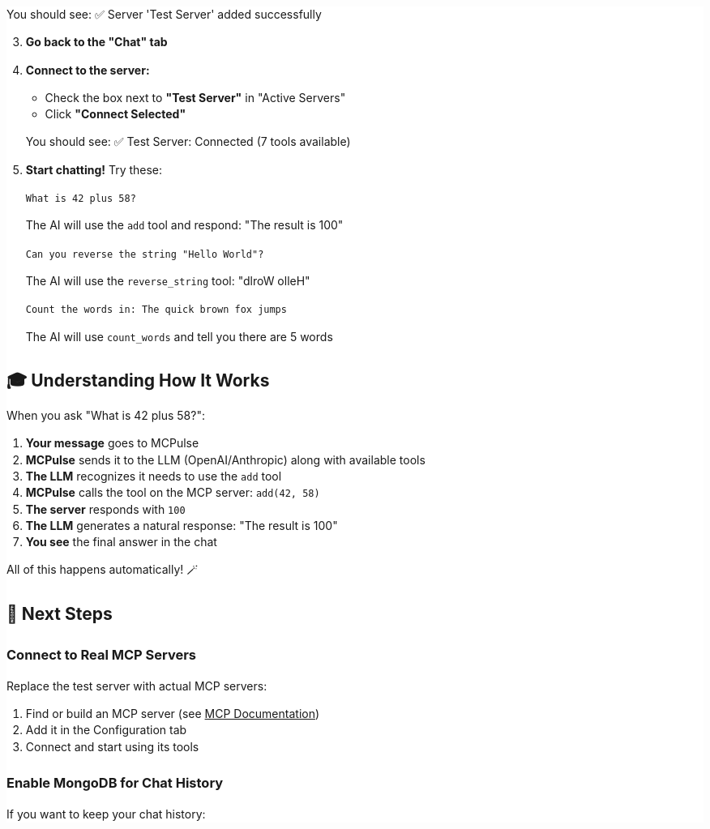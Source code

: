   You should see: ✅ Server 'Test Server' added successfully

3. **Go back to the "Chat" tab**

4. **Connect to the server:**
   - Check the box next to **"Test Server"** in "Active Servers"
   - Click **"Connect Selected"**
   
   You should see: ✅ Test Server: Connected (7 tools available)

5. **Start chatting!** Try these:

   ```
   What is 42 plus 58?
   ```
   
   The AI will use the `add` tool and respond: "The result is 100"
   
   ```
   Can you reverse the string "Hello World"?
   ```
   
   The AI will use the `reverse_string` tool: "dlroW olleH"
   
   ```
   Count the words in: The quick brown fox jumps
   ```
   
   The AI will use `count_words` and tell you there are 5 words

## 🎓 Understanding How It Works

When you ask "What is 42 plus 58?":

1. **Your message** goes to MCPulse
2. **MCPulse** sends it to the LLM (OpenAI/Anthropic) along with available tools
3. **The LLM** recognizes it needs to use the `add` tool
4. **MCPulse** calls the tool on the MCP server: `add(42, 58)`
5. **The server** responds with `100`
6. **The LLM** generates a natural response: "The result is 100"
7. **You see** the final answer in the chat

All of this happens automatically! 🪄

## 🔧 Next Steps

### Connect to Real MCP Servers

Replace the test server with actual MCP servers:

1. Find or build an MCP server (see [MCP Documentation](https://modelcontextprotocol.io/))
2. Add it in the Configuration tab
3. Connect and start using its tools

### Enable MongoDB for Chat History

If you want to keep your chat history:
